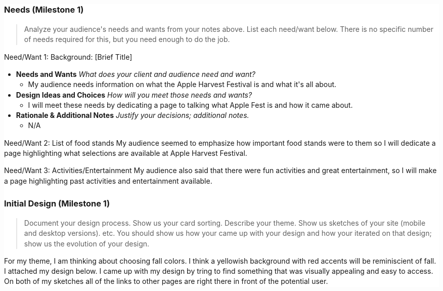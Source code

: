 
### Needs (Milestone 1)
> Analyze your audience's needs and wants from your notes above. List each need/want below. There is no specific number of needs required for this, but you need enough to do the job.

Need/Want 1: Background: [Brief Title]
- **Needs and Wants** _What does your client and audience need and want?_
  - My audience needs information on what the Apple Harvest Festival is and what it's all about.
- **Design Ideas and Choices** _How will you meet those needs and wants?_
  - I will meet these needs by dedicating a page to talking what Apple Fest is and how it came about.
- **Rationale & Additional Notes** _Justify your decisions; additional notes._
  - N/A

Need/Want 2: List of food stands
My audience seemed to emphasize how important food stands were to them so I will dedicate a page highlighting what selections are available at Apple Harvest Festival.

Need/Want 3: Activities/Entertainment
My audience also said that there were fun activities and great entertainment, so I will make a page highlighting past activities and entertainment available.


### Initial Design (Milestone 1)
> Document your design process. Show us your card sorting. Describe your theme. Show us sketches of your site (mobile and desktop versions). etc. You should show us how your came up with your design and how your iterated on that design; show us the evolution of your design.

For my theme, I am thinking about choosing fall colors. I think a yellowish background with red accents will be reminiscient of fall. I attached my design below. I came up with my design by tring to find something that was visually appealing and easy to access. On both of my sketches all of the links to other pages are right there in front of the potential user.